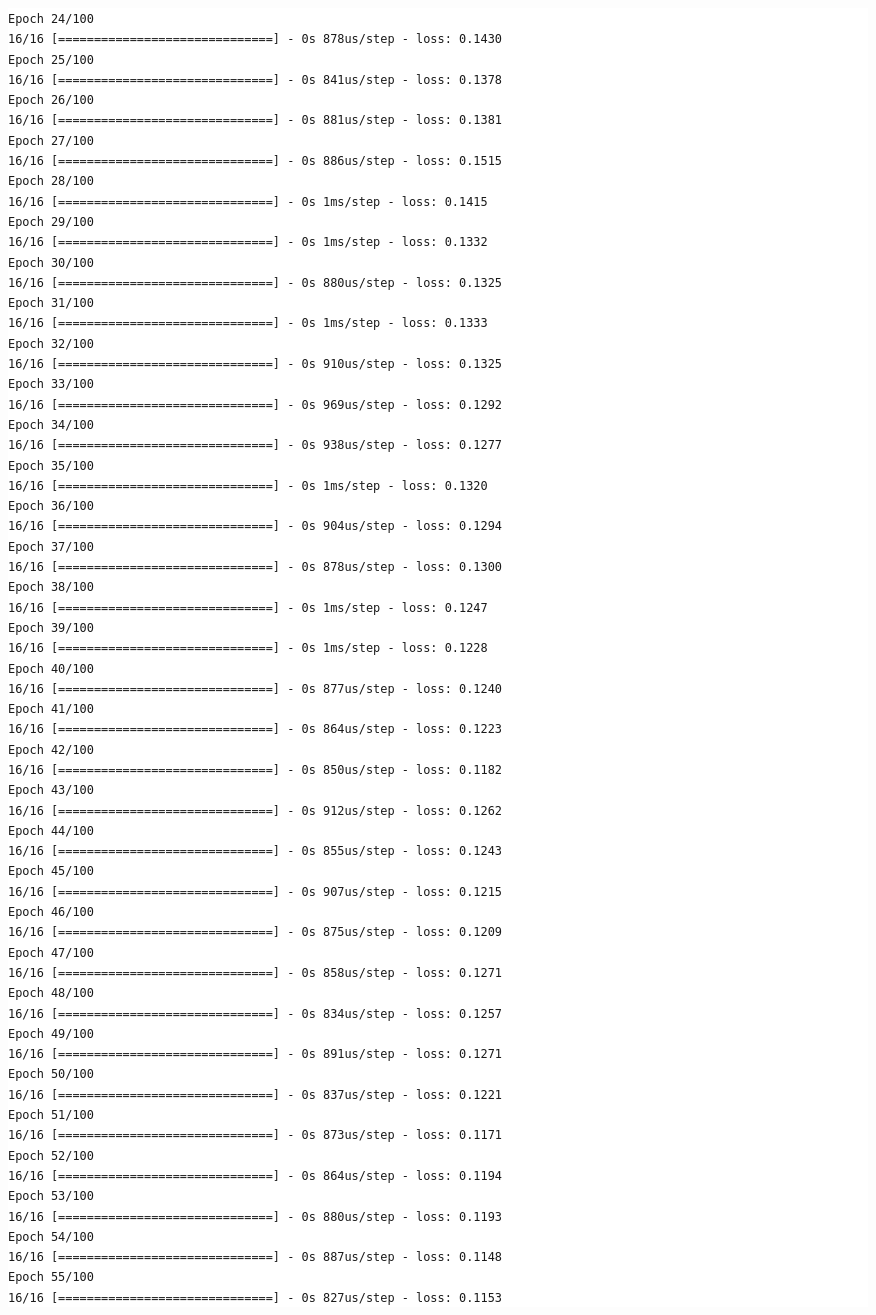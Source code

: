     Epoch 24/100
    16/16 [==============================] - 0s 878us/step - loss: 0.1430
    Epoch 25/100
    16/16 [==============================] - 0s 841us/step - loss: 0.1378
    Epoch 26/100
    16/16 [==============================] - 0s 881us/step - loss: 0.1381
    Epoch 27/100
    16/16 [==============================] - 0s 886us/step - loss: 0.1515
    Epoch 28/100
    16/16 [==============================] - 0s 1ms/step - loss: 0.1415
    Epoch 29/100
    16/16 [==============================] - 0s 1ms/step - loss: 0.1332
    Epoch 30/100
    16/16 [==============================] - 0s 880us/step - loss: 0.1325
    Epoch 31/100
    16/16 [==============================] - 0s 1ms/step - loss: 0.1333
    Epoch 32/100
    16/16 [==============================] - 0s 910us/step - loss: 0.1325
    Epoch 33/100
    16/16 [==============================] - 0s 969us/step - loss: 0.1292
    Epoch 34/100
    16/16 [==============================] - 0s 938us/step - loss: 0.1277
    Epoch 35/100
    16/16 [==============================] - 0s 1ms/step - loss: 0.1320
    Epoch 36/100
    16/16 [==============================] - 0s 904us/step - loss: 0.1294
    Epoch 37/100
    16/16 [==============================] - 0s 878us/step - loss: 0.1300
    Epoch 38/100
    16/16 [==============================] - 0s 1ms/step - loss: 0.1247
    Epoch 39/100
    16/16 [==============================] - 0s 1ms/step - loss: 0.1228
    Epoch 40/100
    16/16 [==============================] - 0s 877us/step - loss: 0.1240
    Epoch 41/100
    16/16 [==============================] - 0s 864us/step - loss: 0.1223
    Epoch 42/100
    16/16 [==============================] - 0s 850us/step - loss: 0.1182
    Epoch 43/100
    16/16 [==============================] - 0s 912us/step - loss: 0.1262
    Epoch 44/100
    16/16 [==============================] - 0s 855us/step - loss: 0.1243
    Epoch 45/100
    16/16 [==============================] - 0s 907us/step - loss: 0.1215
    Epoch 46/100
    16/16 [==============================] - 0s 875us/step - loss: 0.1209
    Epoch 47/100
    16/16 [==============================] - 0s 858us/step - loss: 0.1271
    Epoch 48/100
    16/16 [==============================] - 0s 834us/step - loss: 0.1257
    Epoch 49/100
    16/16 [==============================] - 0s 891us/step - loss: 0.1271
    Epoch 50/100
    16/16 [==============================] - 0s 837us/step - loss: 0.1221
    Epoch 51/100
    16/16 [==============================] - 0s 873us/step - loss: 0.1171
    Epoch 52/100
    16/16 [==============================] - 0s 864us/step - loss: 0.1194
    Epoch 53/100
    16/16 [==============================] - 0s 880us/step - loss: 0.1193
    Epoch 54/100
    16/16 [==============================] - 0s 887us/step - loss: 0.1148
    Epoch 55/100
    16/16 [==============================] - 0s 827us/step - loss: 0.1153